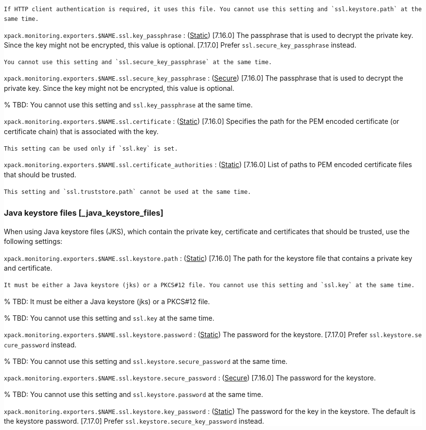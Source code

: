     If HTTP client authentication is required, it uses this file. You cannot use this setting and `ssl.keystore.path` at the same time.


`xpack.monitoring.exporters.$NAME.ssl.key_passphrase`
:   ([Static](settings.md#static-cluster-setting)) [7.16.0] The passphrase that is used to decrypt the private key. Since the key might not be encrypted, this value is optional. [7.17.0] Prefer `ssl.secure_key_passphrase` instead.

    You cannot use this setting and `ssl.secure_key_passphrase` at the same time.


`xpack.monitoring.exporters.$NAME.ssl.secure_key_passphrase`
:   ([Secure](secure-settings.md)) [7.16.0] The passphrase that is used to decrypt the private key. Since the key might not be encrypted, this value is optional.

% TBD: You cannot use this setting and `ssl.key_passphrase` at the same time.

`xpack.monitoring.exporters.$NAME.ssl.certificate`
:   ([Static](settings.md#static-cluster-setting)) [7.16.0] Specifies the path for the PEM encoded certificate (or certificate chain) that is associated with the key.

    This setting can be used only if `ssl.key` is set.


`xpack.monitoring.exporters.$NAME.ssl.certificate_authorities`
:   ([Static](settings.md#static-cluster-setting)) [7.16.0] List of paths to PEM encoded certificate files that should be trusted.

    This setting and `ssl.truststore.path` cannot be used at the same time.



### Java keystore files [_java_keystore_files]

When using Java keystore files (JKS), which contain the private key, certificate and certificates that should be trusted, use the following settings:

`xpack.monitoring.exporters.$NAME.ssl.keystore.path`
:   ([Static](settings.md#static-cluster-setting)) [7.16.0] The path for the keystore file that contains a private key and certificate.

    It must be either a Java keystore (jks) or a PKCS#12 file. You cannot use this setting and `ssl.key` at the same time.


% TBD: It must be either a Java keystore (jks) or a PKCS#12 file.

% TBD: You cannot use this setting and `ssl.key` at the same time.

`xpack.monitoring.exporters.$NAME.ssl.keystore.password`
:   ([Static](settings.md#static-cluster-setting)) The password for the keystore. [7.17.0] Prefer `ssl.keystore.secure_password` instead.

% TBD: You cannot use this setting and `ssl.keystore.secure_password` at the same time.

`xpack.monitoring.exporters.$NAME.ssl.keystore.secure_password`
:   ([Secure](secure-settings.md)) [7.16.0] The password for the keystore.

% TBD: You cannot use this setting and `ssl.keystore.password` at the same time.

`xpack.monitoring.exporters.$NAME.ssl.keystore.key_password`
:   ([Static](settings.md#static-cluster-setting)) The password for the key in the keystore. The default is the keystore password. [7.17.0] Prefer `ssl.keystore.secure_key_password` instead.

